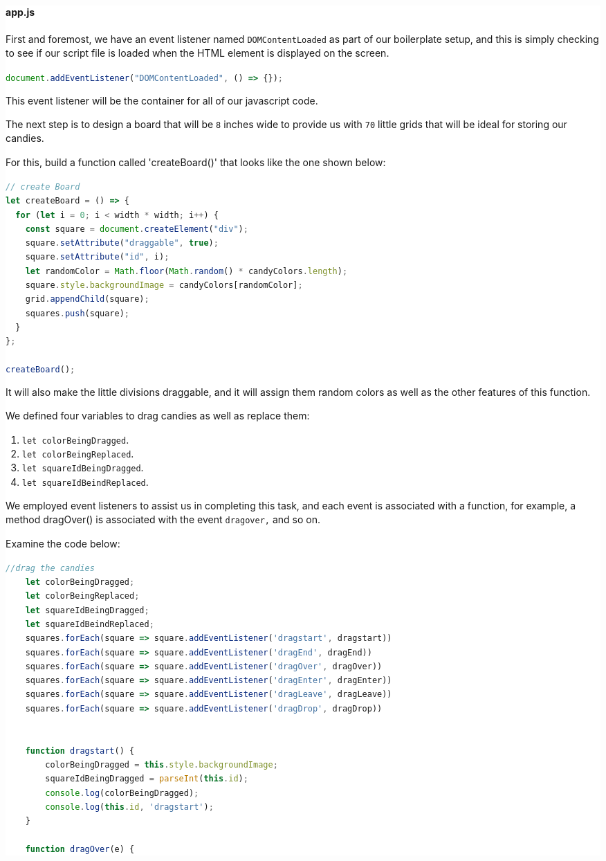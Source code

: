#### app.js
First and foremost, we have an event listener named `DOMContentLoaded` as part of our boilerplate setup, and this is simply checking to see if our script file is loaded when the HTML element is displayed on the screen.

```javascript
document.addEventListener("DOMContentLoaded", () => {});
```

This event listener will be the container for all of our javascript code.

The next step is to design a board that will be `8` inches wide to provide us with `70` little grids that will be ideal for storing our candies.

For this, build a function called 'createBoard()' that looks like the one shown below:

```javascript
// create Board
let createBoard = () => {
  for (let i = 0; i < width * width; i++) {
    const square = document.createElement("div");
    square.setAttribute("draggable", true);
    square.setAttribute("id", i);
    let randomColor = Math.floor(Math.random() * candyColors.length);
    square.style.backgroundImage = candyColors[randomColor];
    grid.appendChild(square);
    squares.push(square);
  }
};

createBoard();
```

It will also make the little divisions draggable, and it will assign them random colors as well as the other features of this function.

We defined four variables to drag candies as well as replace them:
1. `let colorBeingDragged`.
2. `let colorBeingReplaced`.
3. `let squareIdBeingDragged`.
4. `let squareIdBeindReplaced`.

We employed event listeners to assist us in completing this task, and each event is associated with a function, for example, a method dragOver() is associated with the event `dragover,` and so on.

Examine the code below:

```javascript
//drag the candies
    let colorBeingDragged;
    let colorBeingReplaced;
    let squareIdBeingDragged;
    let squareIdBeindReplaced;
    squares.forEach(square => square.addEventListener('dragstart', dragstart))
    squares.forEach(square => square.addEventListener('dragEnd', dragEnd))
    squares.forEach(square => square.addEventListener('dragOver', dragOver))
    squares.forEach(square => square.addEventListener('dragEnter', dragEnter))
    squares.forEach(square => square.addEventListener('dragLeave', dragLeave))
    squares.forEach(square => square.addEventListener('dragDrop', dragDrop))


    function dragstart() {
        colorBeingDragged = this.style.backgroundImage;
        squareIdBeingDragged = parseInt(this.id);
        console.log(colorBeingDragged);
        console.log(this.id, 'dragstart');
    }

    function dragOver(e) {
```